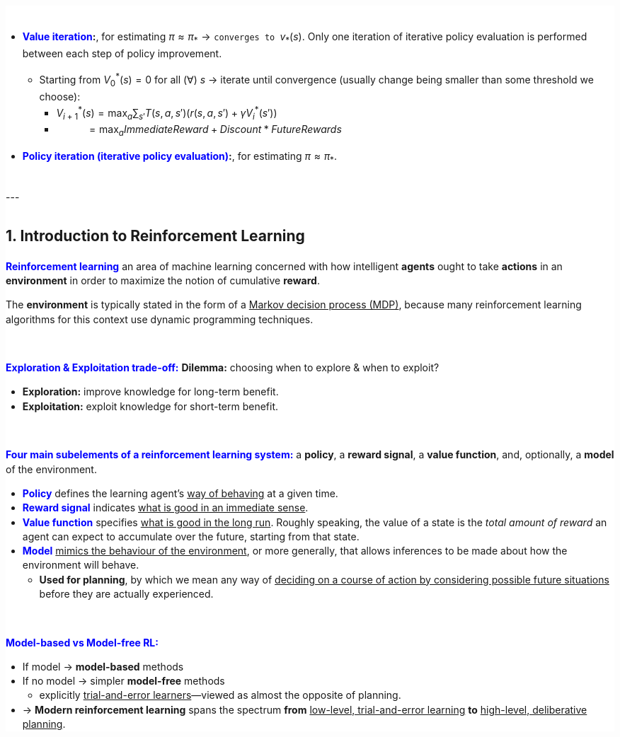 <br>

* **<font color=blue>Value iteration</font>:**, for estimating $\pi \approx \pi_* \rightarrow \texttt{converges to } v_*(s)$. Only one iteration of iterative policy evaluation is performed between each step of policy improvement.

    * Starting from $V_0^*(s)=0$ for all ($\forall$) $s$ $\rightarrow$ iterate until convergence (usually change being smaller than some threshold we choose):
        * $V_{i+1}^*(s) = \max_a \sum_{s'} T(s,a,s') (r(s,a,s') + \gamma V_i^*(s'))$
        * $\;\;\;\;\;\;\;\;\;\;\;\; = \max_a ImmediateReward + Discount*FutureRewards$

* **<font color=blue>Policy iteration (iterative policy evaluation)</font>:**, for estimating $\pi \approx \pi_*$.



<br>
---

## 1. Introduction to Reinforcement Learning <a id='1'></a>

**<font color=blue>Reinforcement learning</font>** an area of machine learning concerned with how intelligent **agents** ought to take **actions** in an **environment** in order to maximize the notion of cumulative **reward**.

The **environment** is typically stated in the form of a <u>Markov decision process (MDP)</u>, because many reinforcement learning algorithms for this context use dynamic programming techniques.

<br>

**<font color=blue>Exploration & Exploitation trade-off:</font>** **Dilemma:** choosing when to explore & when to exploit?
* **Exploration:** improve knowledge for long-term benefit.
* **Exploitation:** exploit knowledge for short-term benefit.

<br>

**<font color=blue>Four main subelements of a reinforcement learning system:</font>** a **policy**, a **reward signal**, a **value function**, and, optionally, a **model** of the environment.
* **<font color=blue>Policy</font>** defines the learning agent’s <u>way of behaving</u> at a given time.
* **<font color=blue>Reward signal</font>** indicates <u>what is good in an immediate sense</u>.
* **<font color=blue>Value function</font>** specifies <u>what is good in the long run</u>. Roughly speaking, the value of a state is the *total amount of reward* an agent can expect to accumulate over the future, starting from that state.
* **<font color=blue>Model</font>** <u>mimics the behaviour of the environment</u>, or
more generally, that allows inferences to be made about how the environment will behave.
  * **Used for planning**, by which we mean any way of <u>deciding on a course of action by considering possible future situations</u> before they are actually experienced.

<br>

**<font color=blue>Model-based vs Model-free RL:</font>**
* If model $\rightarrow$ **model-based** methods
* If no model $\rightarrow$ simpler **model-free** methods
  * explicitly <u>trial-and-error learners</u>—viewed as almost the opposite of planning.
* $\rightarrow$ **Modern reinforcement learning** spans the spectrum **from** <u>low-level, trial-and-error learning</u> **to** <u>high-level, deliberative planning</u>.
